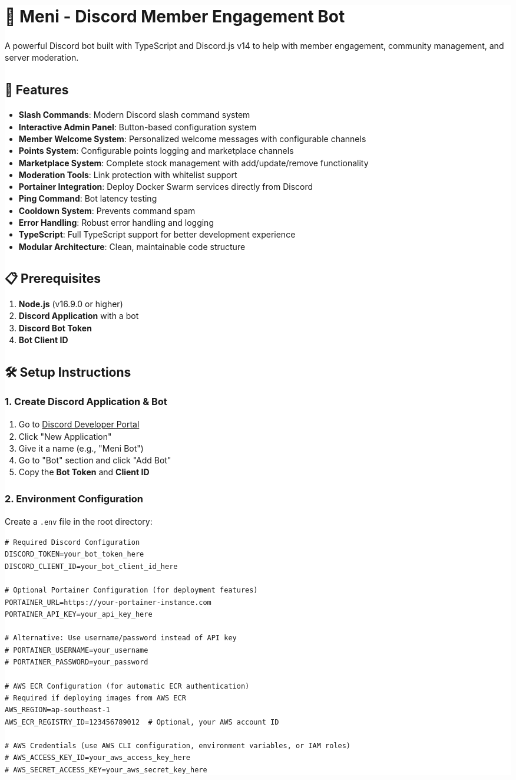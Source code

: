 # 🎯 Meni - Discord Member Engagement Bot

A powerful Discord bot built with TypeScript and Discord.js v14 to help with member engagement, community management, and server moderation.

## 🚀 Features

- **Slash Commands**: Modern Discord slash command system
- **Interactive Admin Panel**: Button-based configuration system
- **Member Welcome System**: Personalized welcome messages with configurable channels
- **Points System**: Configurable points logging and marketplace channels
- **Marketplace System**: Complete stock management with add/update/remove functionality
- **Moderation Tools**: Link protection with whitelist support
- **Portainer Integration**: Deploy Docker Swarm services directly from Discord
- **Ping Command**: Bot latency testing
- **Cooldown System**: Prevents command spam
- **Error Handling**: Robust error handling and logging
- **TypeScript**: Full TypeScript support for better development experience
- **Modular Architecture**: Clean, maintainable code structure

## 📋 Prerequisites

1. **Node.js** (v16.9.0 or higher)
2. **Discord Application** with a bot
3. **Discord Bot Token**
4. **Bot Client ID**

## 🛠️ Setup Instructions

### 1. Create Discord Application & Bot

1. Go to [Discord Developer Portal](https://discord.com/developers/applications)
2. Click "New Application"
3. Give it a name (e.g., "Meni Bot")
4. Go to "Bot" section and click "Add Bot"
5. Copy the **Bot Token** and **Client ID**

### 2. Environment Configuration

Create a `.env` file in the root directory:

```env
# Required Discord Configuration
DISCORD_TOKEN=your_bot_token_here
DISCORD_CLIENT_ID=your_bot_client_id_here

# Optional Portainer Configuration (for deployment features)
PORTAINER_URL=https://your-portainer-instance.com
PORTAINER_API_KEY=your_api_key_here

# Alternative: Use username/password instead of API key
# PORTAINER_USERNAME=your_username
# PORTAINER_PASSWORD=your_password

# AWS ECR Configuration (for automatic ECR authentication)
# Required if deploying images from AWS ECR
AWS_REGION=ap-southeast-1
AWS_ECR_REGISTRY_ID=123456789012  # Optional, your AWS account ID

# AWS Credentials (use AWS CLI configuration, environment variables, or IAM roles)
# AWS_ACCESS_KEY_ID=your_aws_access_key_here
# AWS_SECRET_ACCESS_KEY=your_aws_secret_key_here
```